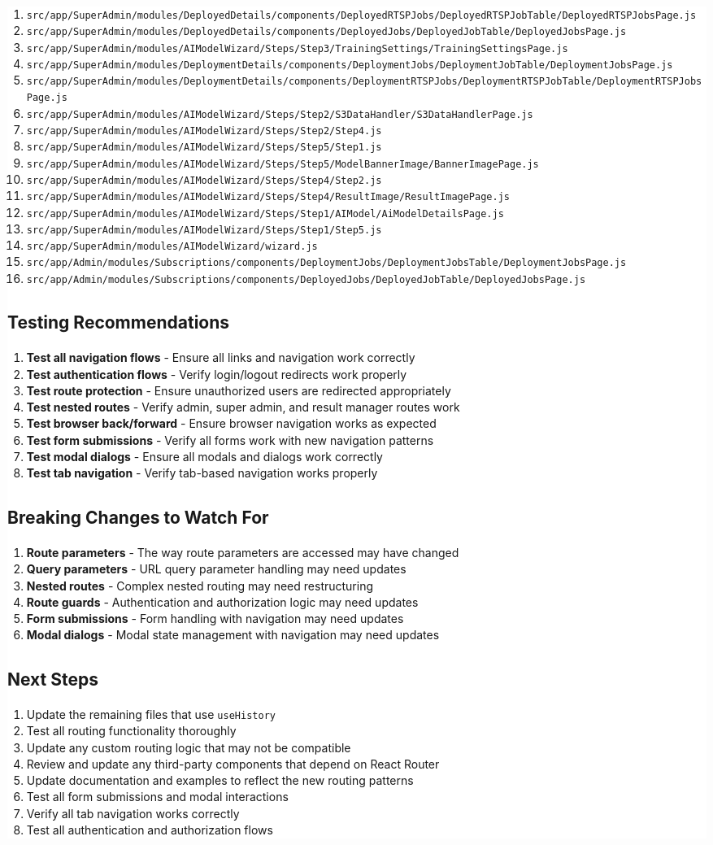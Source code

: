 1. `src/app/SuperAdmin/modules/DeployedDetails/components/DeployedRTSPJobs/DeployedRTSPJobTable/DeployedRTSPJobsPage.js`
2. `src/app/SuperAdmin/modules/DeployedDetails/components/DeployedJobs/DeployedJobTable/DeployedJobsPage.js`
3. `src/app/SuperAdmin/modules/AIModelWizard/Steps/Step3/TrainingSettings/TrainingSettingsPage.js`
4. `src/app/SuperAdmin/modules/DeploymentDetails/components/DeploymentJobs/DeploymentJobTable/DeploymentJobsPage.js`
5. `src/app/SuperAdmin/modules/DeploymentDetails/components/DeploymentRTSPJobs/DeploymentRTSPJobTable/DeploymentRTSPJobsPage.js`
6. `src/app/SuperAdmin/modules/AIModelWizard/Steps/Step2/S3DataHandler/S3DataHandlerPage.js`
7. `src/app/SuperAdmin/modules/AIModelWizard/Steps/Step2/Step4.js`
8. `src/app/SuperAdmin/modules/AIModelWizard/Steps/Step5/Step1.js`
9. `src/app/SuperAdmin/modules/AIModelWizard/Steps/Step5/ModelBannerImage/BannerImagePage.js`
10. `src/app/SuperAdmin/modules/AIModelWizard/Steps/Step4/Step2.js`
11. `src/app/SuperAdmin/modules/AIModelWizard/Steps/Step4/ResultImage/ResultImagePage.js`
12. `src/app/SuperAdmin/modules/AIModelWizard/Steps/Step1/AIModel/AiModelDetailsPage.js`
13. `src/app/SuperAdmin/modules/AIModelWizard/Steps/Step1/Step5.js`
14. `src/app/SuperAdmin/modules/AIModelWizard/wizard.js`
15. `src/app/Admin/modules/Subscriptions/components/DeploymentJobs/DeploymentJobsTable/DeploymentJobsPage.js`
16. `src/app/Admin/modules/Subscriptions/components/DeployedJobs/DeployedJobTable/DeployedJobsPage.js`

## Testing Recommendations

1. **Test all navigation flows** - Ensure all links and navigation work correctly
2. **Test authentication flows** - Verify login/logout redirects work properly
3. **Test route protection** - Ensure unauthorized users are redirected appropriately
4. **Test nested routes** - Verify admin, super admin, and result manager routes work
5. **Test browser back/forward** - Ensure browser navigation works as expected
6. **Test form submissions** - Verify all forms work with new navigation patterns
7. **Test modal dialogs** - Ensure all modals and dialogs work correctly
8. **Test tab navigation** - Verify tab-based navigation works properly

## Breaking Changes to Watch For

1. **Route parameters** - The way route parameters are accessed may have changed
2. **Query parameters** - URL query parameter handling may need updates
3. **Nested routes** - Complex nested routing may need restructuring
4. **Route guards** - Authentication and authorization logic may need updates
5. **Form submissions** - Form handling with navigation may need updates
6. **Modal dialogs** - Modal state management with navigation may need updates

## Next Steps

1. Update the remaining files that use `useHistory`
2. Test all routing functionality thoroughly
3. Update any custom routing logic that may not be compatible
4. Review and update any third-party components that depend on React Router
5. Update documentation and examples to reflect the new routing patterns
6. Test all form submissions and modal interactions
7. Verify all tab navigation works correctly
8. Test all authentication and authorization flows
